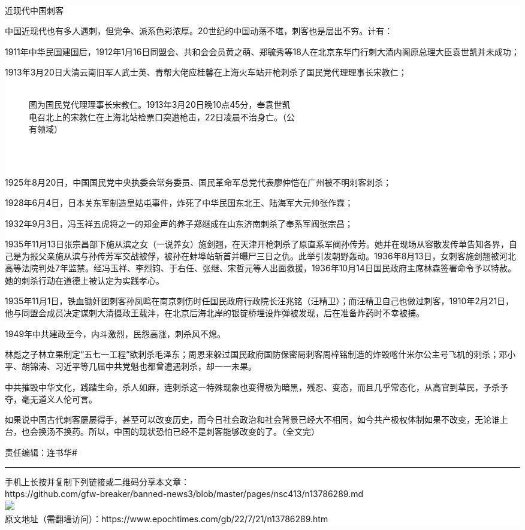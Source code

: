  近现代中国刺客
</h4>
<p>
 中国近现代也有多人遇刺，但党争、派系色彩浓厚。20世纪的中国动荡不堪，刺客也是层出不穷。计有：
</p>
<p>
 1911年中华民国建国后，1912年1月16日同盟会、共和会会员黄之萌、郑毓秀等18人在北京东华门行刺大清内阁原总理大臣袁世凯并未成功；
</p>
<p>
 1913年3月20日大清云南旧军人武士英、青帮大佬应桂馨在上海火车站开枪刺杀了国民党代理理事长宋教仁；
</p>
<figure aria-describedby="caption-attachment-13786317" class="wp-caption aligncenter" id="attachment_13786317" style="width: 450px">
 <ok href="https://i.epochtimes.com/assets/uploads/2022/07/id13786317-4_Sung_Chiao-jen.jpg" target="_blank">
  <img alt="" class="wp-image-13786317" src="https://i.epochtimes.com/assets/uploads/2022/07/id13786317-4_Sung_Chiao-jen-600x881.jpg"/>
 </ok>
 <br/><figcaption class="wp-caption-text" id="caption-attachment-13786317">
  图为国民党代理理事长宋教仁。1913年3月20日晚10点45分，奉袁世凯电召北上的宋教仁在上海北站检票口突遭枪击，22日凌晨不治身亡。（公有领域）
 </figcaption><br/>
</figure><br/>
<p>
 1925年8月20日，中国国民党中央执委会常务委员、国民革命军总党代表廖仲恺在广州被不明刺客刺杀；
</p>
<p>
 1928年6月4日，日本关东军制造皇姑屯事件，炸死了中华民国东北王、陆海军大元帅张作霖；
</p>
<p>
 1932年9月3日，冯玉祥五虎将之一的郑金声的养子郑继成在山东济南刺杀了奉系军阀张宗昌；
</p>
<p>
 1935年11月13日张宗昌部下施从滨之女（一说养女）施剑翘，在天津开枪刺杀了原直系军阀孙传芳。她并在现场从容散发传单告知各界，自己是为报父亲施从滨与孙传芳军交战被俘，被孙在蚌埠站斩首并曝尸三日之仇。此举引发朝野轰动。1936年8月13日，女刺客施剑翘被河北高等法院判处7年监禁。经冯玉祥、李烈钧、于右任、张继、宋哲元等人出面救援，1936年10月14日国民政府主席林森签署命令予以特赦。她的刺杀行动在道德上被认定为实践孝心。
</p>
<p>
 1935年11月1日，铁血锄奸团刺客孙凤鸣在南京刺伤时任国民政府行政院长汪兆铭（汪精卫）；而汪精卫自己也做过刺客，1910年2月21日，他与同盟会成员决定谋刺大清摄政王载沣，在北京后海北岸的银锭桥埋设炸弹被发现，后在准备炸药时不幸被捕。
</p>
<p>
 1949年中共建政至今，内斗激烈，民怨高涨，刺杀风不熄。
</p>
<p>
 林彪之子林立果制定“五七一工程”欲刺杀毛泽东；周恩来躲过国民政府国防保密局刺客周梓铭制造的炸毁喀什米尔公主号飞机的刺杀；邓小平、胡锦涛、习近平等几届中共党魁也都曾遭遇刺杀，却一一未果。
</p>
<p>
 中共摧毁中华文化，践踏生命，杀人如麻，连刺杀这一特殊现象也变得极为暗黑，残忍、变态，而且几乎常态化，从高官到草民，予杀予夺，毫无道义人伦可言。
</p>
<p>
 如果说中国古代刺客屡屡得手，甚至可以改变历史，而今日社会政治和社会背景已经大不相同，如今共产极权体制如果不改变，无论谁上台，也会换汤不换药。所以，中国的现状恐怕已经不是刺客能够改变的了。（全文完）
</p>
<p>
 责任编辑：连书华#
</p>
</div>
<hr/>
手机上长按并复制下列链接或二维码分享本文章：<br/>
https://github.com/gfw-breaker/banned-news3/blob/master/pages/nsc413/n13786289.md <br/>
<a href='https://github.com/gfw-breaker/banned-news3/blob/master/pages/nsc413/n13786289.md'><img src='https://github.com/gfw-breaker/banned-news3/blob/master/pages/nsc413/n13786289.md.png'/></a> <br/>
原文地址（需翻墙访问）：https://www.epochtimes.com/gb/22/7/21/n13786289.htm
